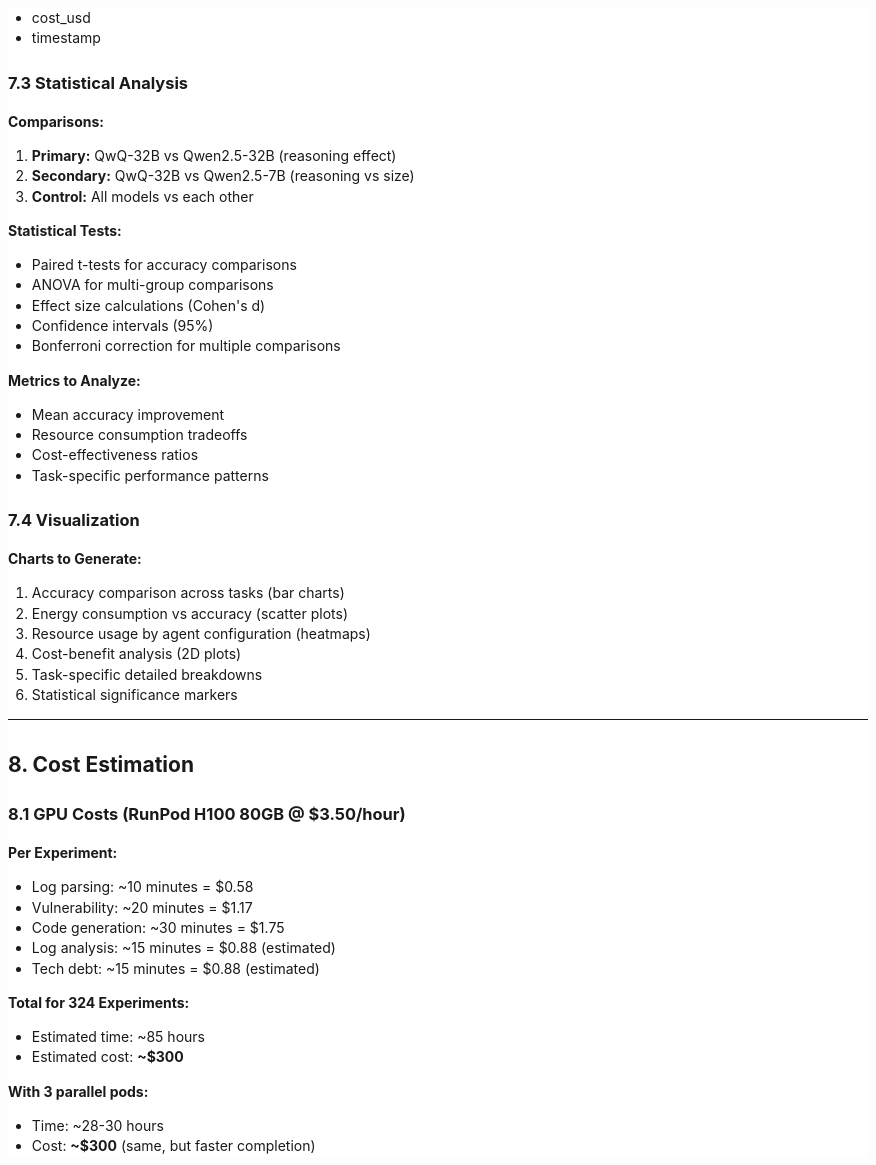 - cost_usd
- timestamp

### 7.3 Statistical Analysis

**Comparisons:**
1. **Primary:** QwQ-32B vs Qwen2.5-32B (reasoning effect)
2. **Secondary:** QwQ-32B vs Qwen2.5-7B (reasoning vs size)
3. **Control:** All models vs each other

**Statistical Tests:**
- Paired t-tests for accuracy comparisons
- ANOVA for multi-group comparisons
- Effect size calculations (Cohen's d)
- Confidence intervals (95%)
- Bonferroni correction for multiple comparisons

**Metrics to Analyze:**
- Mean accuracy improvement
- Resource consumption tradeoffs
- Cost-effectiveness ratios
- Task-specific performance patterns

### 7.4 Visualization

**Charts to Generate:**
1. Accuracy comparison across tasks (bar charts)
2. Energy consumption vs accuracy (scatter plots)
3. Resource usage by agent configuration (heatmaps)
4. Cost-benefit analysis (2D plots)
5. Task-specific detailed breakdowns
6. Statistical significance markers

---

## 8. Cost Estimation

### 8.1 GPU Costs (RunPod H100 80GB @ $3.50/hour)

**Per Experiment:**
- Log parsing: ~10 minutes = $0.58
- Vulnerability: ~20 minutes = $1.17
- Code generation: ~30 minutes = $1.75
- Log analysis: ~15 minutes = $0.88 (estimated)
- Tech debt: ~15 minutes = $0.88 (estimated)

**Total for 324 Experiments:**
- Estimated time: ~85 hours
- Estimated cost: **~$300**

**With 3 parallel pods:**
- Time: ~28-30 hours
- Cost: **~$300** (same, but faster completion)
